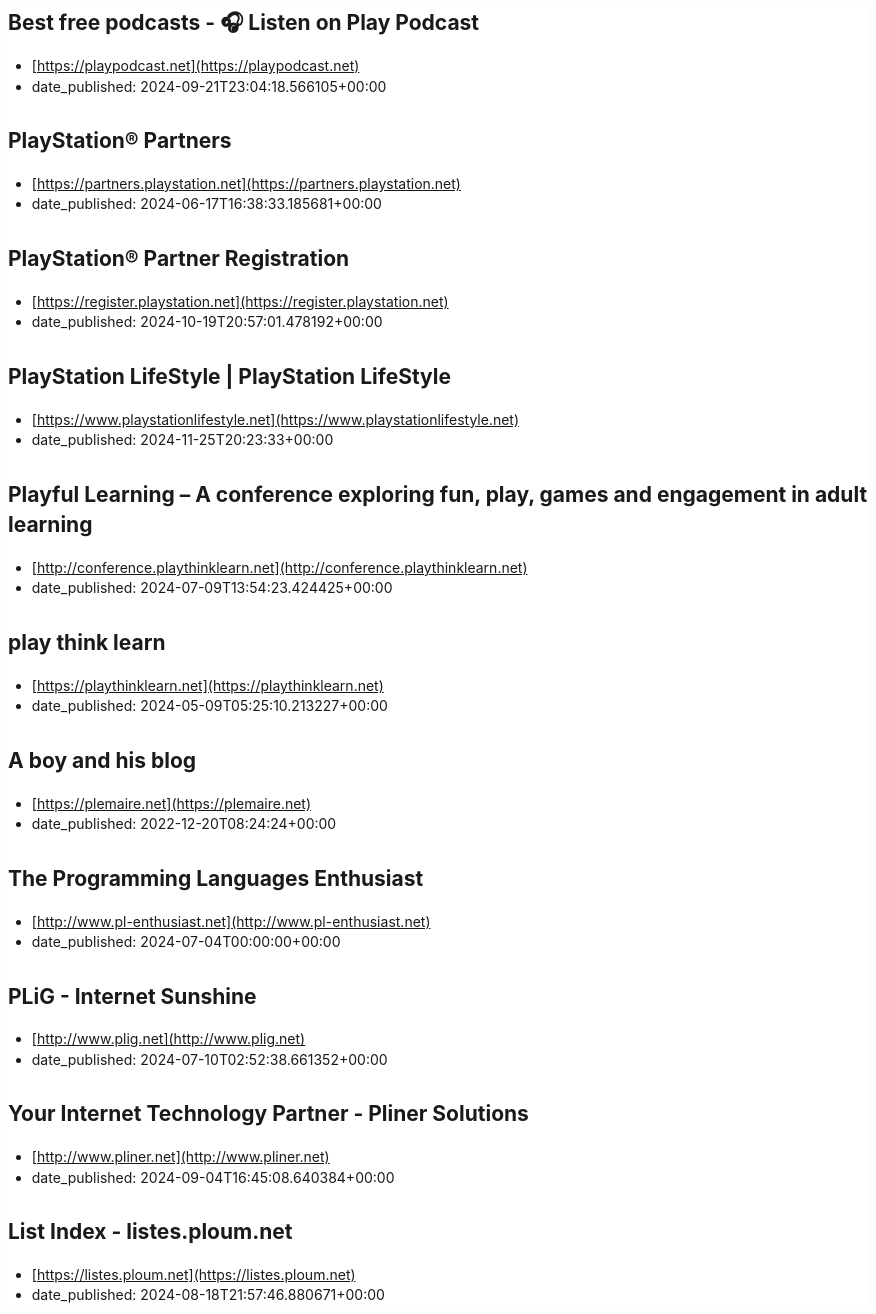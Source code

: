  ## Best free podcasts - 🎧 Listen on Play Podcast
 - [https://playpodcast.net](https://playpodcast.net)
 - date_published: 2024-09-21T23:04:18.566105+00:00

 ## PlayStation® Partners
 - [https://partners.playstation.net](https://partners.playstation.net)
 - date_published: 2024-06-17T16:38:33.185681+00:00

 ## PlayStation® Partner Registration
 - [https://register.playstation.net](https://register.playstation.net)
 - date_published: 2024-10-19T20:57:01.478192+00:00

 ## PlayStation LifeStyle | PlayStation LifeStyle
 - [https://www.playstationlifestyle.net](https://www.playstationlifestyle.net)
 - date_published: 2024-11-25T20:23:33+00:00

 ## Playful Learning – A conference exploring fun, play, games and engagement in adult learning
 - [http://conference.playthinklearn.net](http://conference.playthinklearn.net)
 - date_published: 2024-07-09T13:54:23.424425+00:00

 ## play think learn
 - [https://playthinklearn.net](https://playthinklearn.net)
 - date_published: 2024-05-09T05:25:10.213227+00:00

 ## A boy and his blog
 - [https://plemaire.net](https://plemaire.net)
 - date_published: 2022-12-20T08:24:24+00:00

 ## The Programming Languages Enthusiast
 - [http://www.pl-enthusiast.net](http://www.pl-enthusiast.net)
 - date_published: 2024-07-04T00:00:00+00:00

 ## PLiG - Internet Sunshine
 - [http://www.plig.net](http://www.plig.net)
 - date_published: 2024-07-10T02:52:38.661352+00:00

 ## Your Internet Technology Partner - Pliner Solutions
 - [http://www.pliner.net](http://www.pliner.net)
 - date_published: 2024-09-04T16:45:08.640384+00:00

 ## List Index - listes.ploum.net
 - [https://listes.ploum.net](https://listes.ploum.net)
 - date_published: 2024-08-18T21:57:46.880671+00:00
